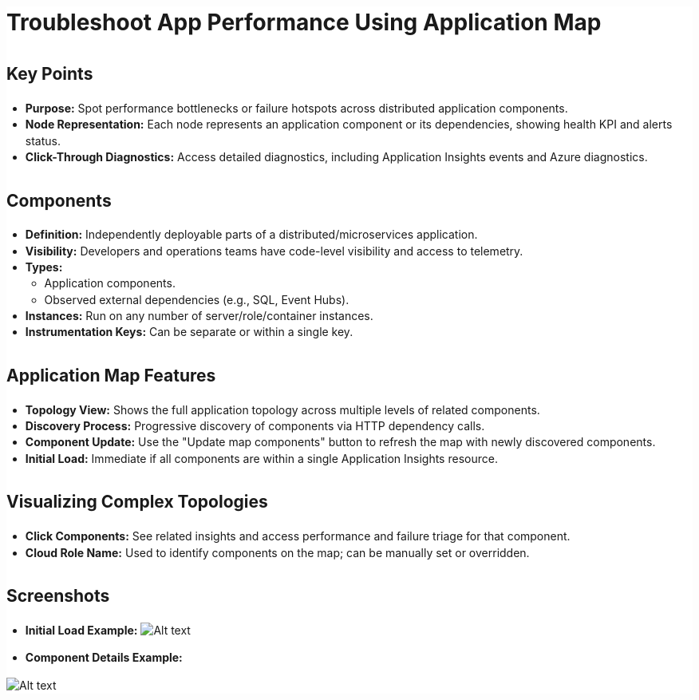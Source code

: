 # Troubleshoot App Performance Using Application Map

## Key Points
- **Purpose:** Spot performance bottlenecks or failure hotspots across distributed application components.
- **Node Representation:** Each node represents an application component or its dependencies, showing health KPI and alerts status.
- **Click-Through Diagnostics:** Access detailed diagnostics, including Application Insights events and Azure diagnostics.

## Components
- **Definition:** Independently deployable parts of a distributed/microservices application.
- **Visibility:** Developers and operations teams have code-level visibility and access to telemetry.
- **Types:** 
  - Application components.
  - Observed external dependencies (e.g., SQL, Event Hubs).
- **Instances:** Run on any number of server/role/container instances.
- **Instrumentation Keys:** Can be separate or within a single key.

## Application Map Features
- **Topology View:** Shows the full application topology across multiple levels of related components.
- **Discovery Process:** Progressive discovery of components via HTTP dependency calls.
- **Component Update:** Use the "Update map components" button to refresh the map with newly discovered components.
- **Initial Load:** Immediate if all components are within a single Application Insights resource.

## Visualizing Complex Topologies
- **Click Components:** See related insights and access performance and failure triage for that component.
- **Cloud Role Name:** Used to identify components on the map; can be manually set or overridden.

## Screenshots
- **Initial Load Example:** 
  <img src="https://learn.microsoft.com/en-in/training/modules/monitor-app-performance/media/application-map.png" alt="Alt text" width="500" height="300">


- **Component Details Example:**
<img src="https://learn.microsoft.com/en-in/training/modules/monitor-app-performance/media/application-map-component.png" alt="Alt text" width="500" height="300">

